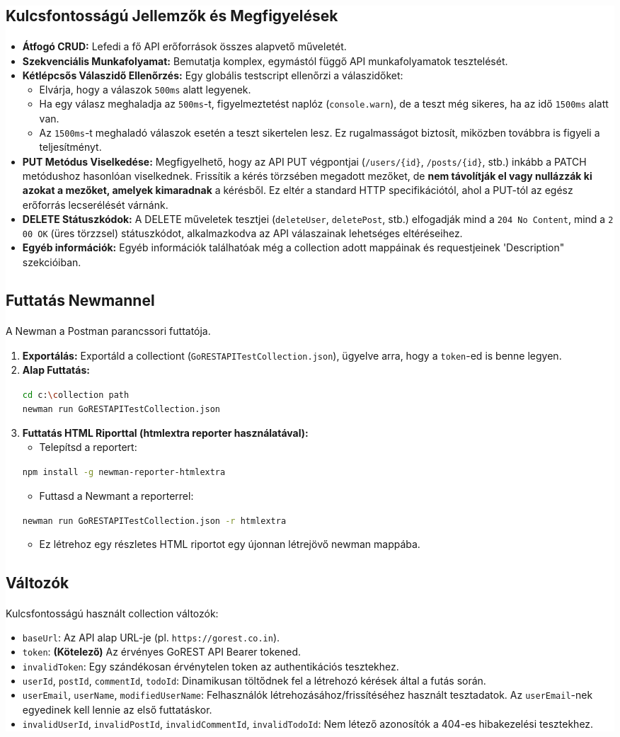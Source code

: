 ## Kulcsfontosságú Jellemzők és Megfigyelések

*   **Átfogó CRUD:** Lefedi a fő API erőforrások összes alapvető műveletét.
*   **Szekvenciális Munkafolyamat:** Bemutatja komplex, egymástól függő API munkafolyamatok tesztelését.
*   **Kétlépcsős Válaszidő Ellenőrzés:** Egy globális testscript ellenőrzi a válaszidőket:
    *   Elvárja, hogy a válaszok `500ms` alatt legyenek.
    *   Ha egy válasz meghaladja az `500ms`-t, figyelmeztetést naplóz (`console.warn`), de a teszt még sikeres, ha az idő `1500ms` alatt van.
    *   Az `1500ms`-t meghaladó válaszok esetén a teszt sikertelen lesz. Ez rugalmasságot biztosít, miközben továbbra is figyeli a teljesítményt.
*   **PUT Metódus Viselkedése:** Megfigyelhető, hogy az API PUT végpontjai (`/users/{id}`, `/posts/{id}`, stb.) inkább a PATCH metódushoz hasonlóan viselkednek. Frissítik a kérés törzsében megadott mezőket, de **nem távolítják el vagy nullázzák ki azokat a mezőket, amelyek kimaradnak** a kérésből. Ez eltér a standard HTTP specifikációtól, ahol a PUT-tól az egész erőforrás lecserélését várnánk.
*   **DELETE Státuszkódok:** A DELETE műveletek tesztjei (`deleteUser`, `deletePost`, stb.) elfogadják mind a `204 No Content`, mind a `200 OK` (üres törzzsel) státuszkódot, alkalmazkodva az API válaszainak lehetséges eltéréseihez.
*   **Egyéb információk:** Egyéb információk találhatóak még a collection adott mappáinak és requestjeinek 'Description" szekcióiban.

## Futtatás Newmannel

A Newman a Postman parancssori futtatója.

1.  **Exportálás:**
    Exportáld a collectiont (`GoRESTAPITestCollection.json`), ügyelve arra, hogy a `token`-ed is benne legyen.
3.  **Alap Futtatás:**
    ```bash
    cd c:\collection path
    newman run GoRESTAPITestCollection.json
    ```
4.  **Futtatás HTML Riporttal (htmlextra reporter használatával):**
    *   Telepítsd a reportert:
    ```bash
    npm install -g newman-reporter-htmlextra
    ```
    *   Futtasd a Newmant a reporterrel:
    ```bash
    newman run GoRESTAPITestCollection.json -r htmlextra
    ```
    *   Ez létrehoz egy részletes HTML riportot egy újonnan létrejövő newman mappába.

## Változók

Kulcsfontosságú használt collection változók:

*   `baseUrl`: Az API alap URL-je (pl. `https://gorest.co.in`).
*   `token`: **(Kötelező)** Az érvényes GoREST API Bearer tokened.
*   `invalidToken`: Egy szándékosan érvénytelen token az authentikációs tesztekhez.
*   `userId`, `postId`, `commentId`, `todoId`: Dinamikusan töltődnek fel a létrehozó kérések által a futás során.
*   `userEmail`, `userName`, `modifiedUserName`: Felhasználók létrehozásához/frissítéséhez használt tesztadatok. Az `userEmail`-nek egyedinek kell lennie az első futtatáskor.
*   `invalidUserId`, `invalidPostId`, `invalidCommentId`, `invalidTodoId`: Nem létező azonosítók a 404-es hibakezelési tesztekhez.
